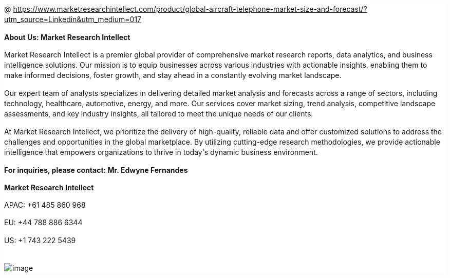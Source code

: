 @</strong>&nbsp;<a href="https://www.marketresearchintellect.com/product/global-aircraft-telephone-market-size-and-forecast/?utm_source=Linkedin&utm_medium=017">https://www.marketresearchintellect.com/product/global-aircraft-telephone-market-size-and-forecast/?utm_source=Linkedin&utm_medium=017</a></span></p><p><strong>About Us: Market Research Intellect</strong></p><p>Market Research Intellect is a premier global provider of comprehensive market research reports, data analytics, and business intelligence solutions. Our mission is to equip businesses across various industries with actionable insights, enabling them to make informed decisions, foster growth, and stay ahead in a constantly evolving market landscape.</p><p>Our expert team of analysts specializes in delivering detailed market analysis and forecasts across a range of sectors, including technology, healthcare, automotive, energy, and more. Our services cover market sizing, trend analysis, competitive landscape assessments, and key industry insights, all tailored to meet the unique needs of our clients.</p><p>At Market Research Intellect, we prioritize the delivery of high-quality, reliable data and offer customized solutions to address the challenges and opportunities in the global marketplace. By utilizing cutting-edge research methodologies, we provide actionable intelligence that empowers organizations to thrive in today's dynamic business environment.</p><p><strong>For inquiries, please contact: Mr. Edwyne Fernandes</strong></p><p><strong>Market Research Intellect</strong></p><p>APAC: +61 485 860 968</p><p>EU: +44 788 886 6344</p><p>US: +1 743 222 5439</p></div><div class="article-main__content" data-test-id="publishing-text-block">&nbsp;</div>
![image](https://github.com/user-attachments/assets/2a4cf4ad-197d-4ae7-a955-a8741adfb6d7)
